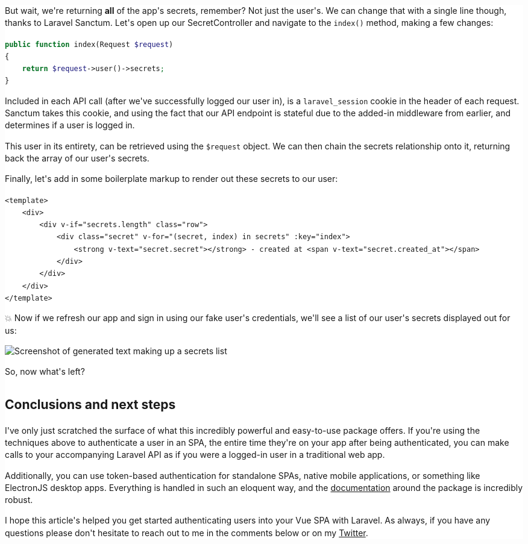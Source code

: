 But wait, we're returning **all** of the app's secrets, remember? Not just the user's. We can change that with a single line though, thanks to Laravel Sanctum. Let's open up our SecretController and navigate to the `index()` method, making a few changes:

```php
public function index(Request $request)
{
    return $request->user()->secrets;
}
```

Included in each API call (after we've successfully logged our user in), is a `laravel_session` cookie in the header of each request. Sanctum takes this cookie, and using the fact that our API endpoint is stateful due to the added-in middleware from earlier, and determines if a user is logged in.

This user in its entirety, can be retrieved using the `$request` object. We can then chain the secrets relationship onto it, returning back the array of our user's secrets.

Finally, let's add in some boilerplate markup to render out these secrets to our user:

```vue
<template>
    <div>
        <div v-if="secrets.length" class="row">
            <div class="secret" v-for="(secret, index) in secrets" :key="index">
                <strong v-text="secret.secret"></strong> - created at <span v-text="secret.created_at"></span>
            </div>
        </div>
    </div>
</template>
```

💥 Now if we refresh our app and sign in using our fake user's credentials, we'll see a list of our user's secrets displayed out for us:

![Screenshot of generated text making up a secrets list](https://dev-to-uploads.s3.amazonaws.com/i/kxufrlm58rvez6w5b93g.png)

So, now what's left?

## Conclusions and next steps

I've only just scratched the surface of what this incredibly powerful and easy-to-use package offers. If you're using the techniques above to authenticate a user in an SPA, the entire time they're on your app after being authenticated, you can make calls to your accompanying Laravel API as if you were a logged-in user in a traditional web app.

Additionally, you can use token-based authentication for standalone SPAs, native mobile applications, or something like ElectronJS desktop apps. Everything is handled in such an eloquent way, and the [documentation](https://laravel.com/docs/7.x/sanctum) around the package is incredibly robust.

I hope this article's helped you get started authenticating users into your Vue SPA with Laravel. As always, if you have any questions please don't hesitate to reach out to me in the comments below or on my [Twitter](https://twitter.com/aschmelyun).